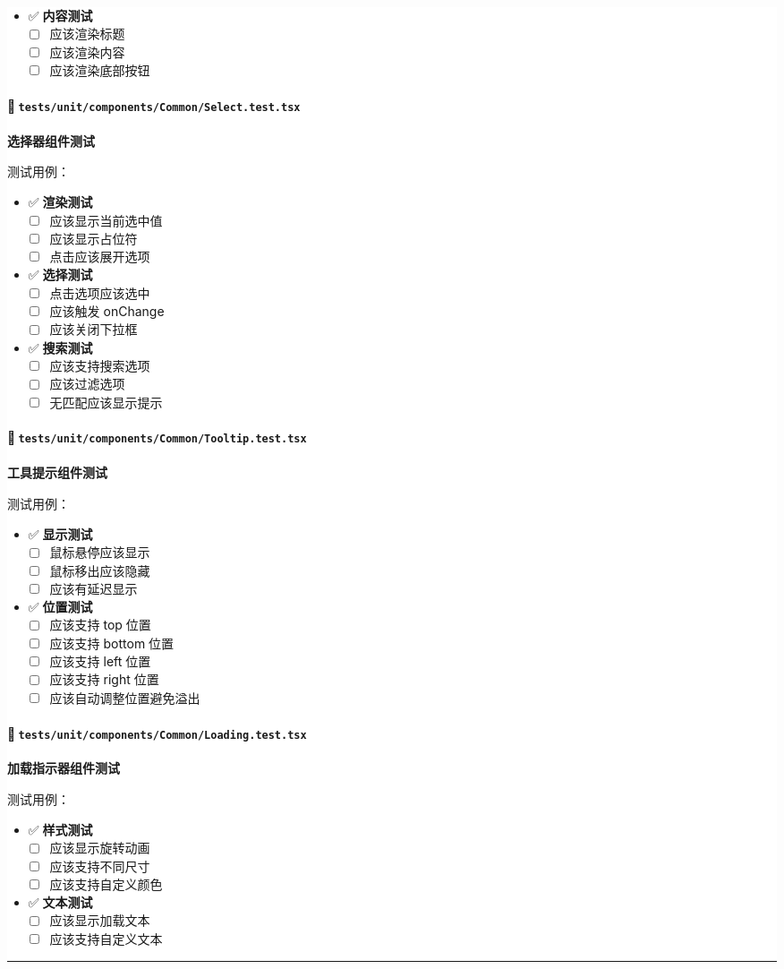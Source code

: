 - ✅ **内容测试**
  - [ ] 应该渲染标题
  - [ ] 应该渲染内容
  - [ ] 应该渲染底部按钮

#### 📁 `tests/unit/components/Common/Select.test.tsx`
**选择器组件测试**

测试用例：
- ✅ **渲染测试**
  - [ ] 应该显示当前选中值
  - [ ] 应该显示占位符
  - [ ] 点击应该展开选项
  
- ✅ **选择测试**
  - [ ] 点击选项应该选中
  - [ ] 应该触发 onChange
  - [ ] 应该关闭下拉框
  
- ✅ **搜索测试**
  - [ ] 应该支持搜索选项
  - [ ] 应该过滤选项
  - [ ] 无匹配应该显示提示

#### 📁 `tests/unit/components/Common/Tooltip.test.tsx`
**工具提示组件测试**

测试用例：
- ✅ **显示测试**
  - [ ] 鼠标悬停应该显示
  - [ ] 鼠标移出应该隐藏
  - [ ] 应该有延迟显示
  
- ✅ **位置测试**
  - [ ] 应该支持 top 位置
  - [ ] 应该支持 bottom 位置
  - [ ] 应该支持 left 位置
  - [ ] 应该支持 right 位置
  - [ ] 应该自动调整位置避免溢出

#### 📁 `tests/unit/components/Common/Loading.test.tsx`
**加载指示器组件测试**

测试用例：
- ✅ **样式测试**
  - [ ] 应该显示旋转动画
  - [ ] 应该支持不同尺寸
  - [ ] 应该支持自定义颜色
  
- ✅ **文本测试**
  - [ ] 应该显示加载文本
  - [ ] 应该支持自定义文本

---
